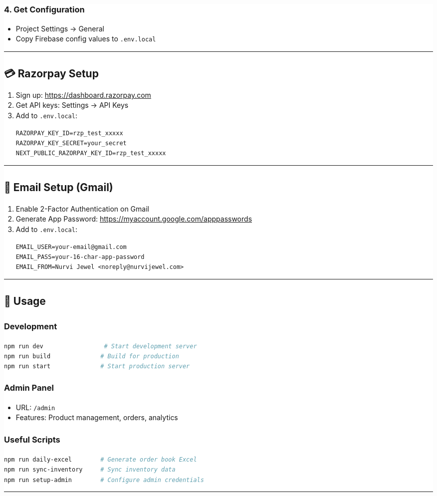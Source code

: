 ### 4. Get Configuration
- Project Settings → General
- Copy Firebase config values to `.env.local`

---

## 💳 Razorpay Setup

1. Sign up: https://dashboard.razorpay.com
2. Get API keys: Settings → API Keys
3. Add to `.env.local`:
   ```env
   RAZORPAY_KEY_ID=rzp_test_xxxxx
   RAZORPAY_KEY_SECRET=your_secret
   NEXT_PUBLIC_RAZORPAY_KEY_ID=rzp_test_xxxxx
   ```

---

## 📧 Email Setup (Gmail)

1. Enable 2-Factor Authentication on Gmail
2. Generate App Password: https://myaccount.google.com/apppasswords
3. Add to `.env.local`:
   ```env
   EMAIL_USER=your-email@gmail.com
   EMAIL_PASS=your-16-char-app-password
   EMAIL_FROM=Nurvi Jewel <noreply@nurvijewel.com>
   ```

---

## 🎯 Usage

### Development
```bash
npm run dev                 # Start development server
npm run build              # Build for production
npm run start              # Start production server
```

### Admin Panel
- URL: `/admin`
- Features: Product management, orders, analytics

### Useful Scripts
```bash
npm run daily-excel        # Generate order book Excel
npm run sync-inventory     # Sync inventory data
npm run setup-admin        # Configure admin credentials
```

---